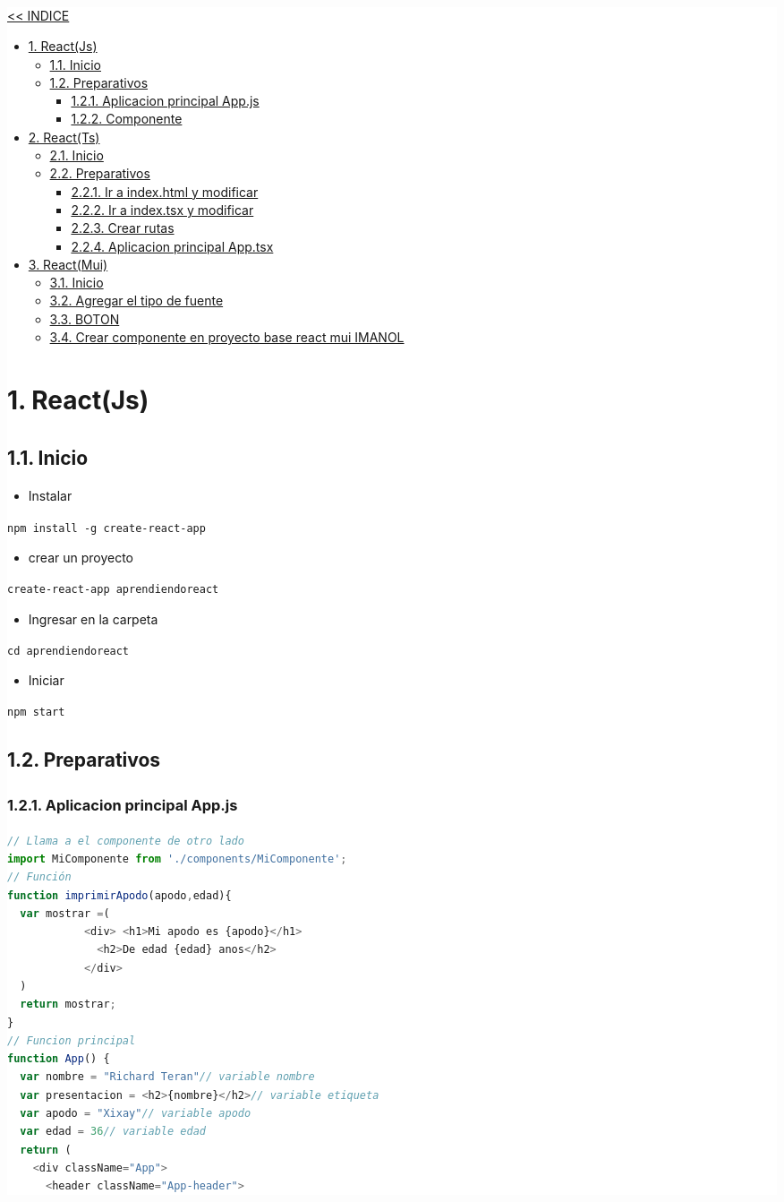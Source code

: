 [<< INDICE](../../README.md)

- [1. React(Js)](#1-reactjs)
  - [1.1. Inicio](#11-inicio)
  - [1.2. Preparativos](#12-preparativos)
    - [1.2.1. Aplicacion principal App.js](#121-aplicacion-principal-appjs)
    - [1.2.2. Componente](#122-componente)
- [2. React(Ts)](#2-reactts)
  - [2.1. Inicio](#21-inicio)
  - [2.2. Preparativos](#22-preparativos)
    - [2.2.1. Ir a index.html y modificar](#221-ir-a-indexhtml-y-modificar)
    - [2.2.2. Ir a index.tsx y modificar](#222-ir-a-indextsx-y-modificar)
    - [2.2.3. Crear rutas](#223-crear-rutas)
    - [2.2.4. Aplicacion principal App.tsx](#224-aplicacion-principal-apptsx)
- [3. React(Mui)](#3-reactmui)
  - [3.1. Inicio](#31-inicio)
  - [3.2. Agregar el tipo de fuente](#32-agregar-el-tipo-de-fuente)
  - [3.3. BOTON](#33-boton)
  - [3.4. Crear componente en proyecto base react mui IMANOL](#34-crear-componente-en-proyecto-base-react-mui-imanol)
# 1. React(Js)
## 1.1. Inicio
- Instalar
```console
npm install -g create-react-app
```
- crear un proyecto
```console
create-react-app aprendiendoreact
```
- Ingresar en la carpeta
```console
cd aprendiendoreact
```
- Iniciar
```console
npm start
```
## 1.2. Preparativos
### 1.2.1. Aplicacion principal App.js 
```js
// Llama a el componente de otro lado
import MiComponente from './components/MiComponente';
// Función
function imprimirApodo(apodo,edad){ 
  var mostrar =(
            <div> <h1>Mi apodo es {apodo}</h1>
              <h2>De edad {edad} anos</h2>
            </div>
  )
  return mostrar;
}
// Funcion principal
function App() {
  var nombre = "Richard Teran"// variable nombre
  var presentacion = <h2>{nombre}</h2>// variable etiqueta
  var apodo = "Xixay"// variable apodo
  var edad = 36// variable edad
  return (
    <div className="App">
      <header className="App-header">
```